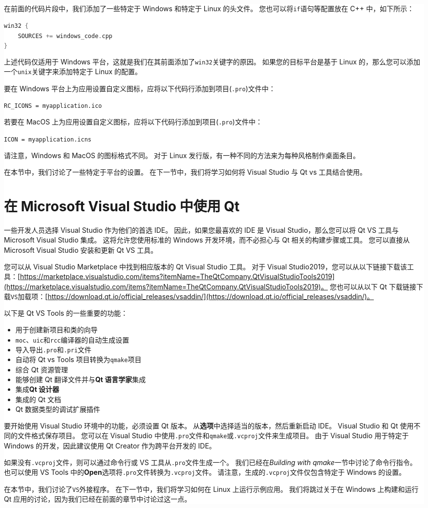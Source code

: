 在前面的代码片段中，我们添加了一些特定于 Windows 和特定于 Linux 的头文件。 您也可以将`if`语句等配置放在 C++ 中，如下所示：

```cpp
win32 {
    SOURCES += windows_code.cpp
}
```

上述代码仅适用于 Windows 平台，这就是我们在其前面添加了`win32`关键字的原因。 如果您的目标平台是基于 Linux 的，那么您可以添加一个`unix`关键字来添加特定于 Linux 的配置。

要在 Windows 平台上为应用设置自定义图标，应将以下代码行添加到项目(`.pro`)文件中：

`RC_ICONS = myapplication.ico`

若要在 MacOS 上为应用设置自定义图标，应将以下代码行添加到项目(`.pro`)文件中：

`ICON = myapplication.icns`

请注意，Windows 和 MacOS 的图标格式不同。 对于 Linux 发行版，有一种不同的方法来为每种风格制作桌面条目。

在本节中，我们讨论了一些特定于平台的设置。 在下一节中，我们将学习如何将 Visual Studio 与 Qt vs 工具结合使用。

# 在 Microsoft Visual Studio 中使用 Qt

一些开发人员选择 Visual Studio 作为他们的首选 IDE。 因此，如果您最喜欢的 IDE 是 Visual Studio，那么您可以将 Qt VS 工具与 Microsoft Visual Studio 集成。 这将允许您使用标准的 Windows 开发环境，而不必担心与 Qt 相关的构建步骤或工具。 您可以直接从 Microsoft Visual Studio 安装和更新 Qt VS 工具。

您可以从 Visual Studio Marketplace 中找到相应版本的 Qt Visual Studio 工具。 对于 Visual Studio2019，您可以从以下链接下载该工具：[https://marketplace.visualstudio.com/items?itemName=TheQtCompany.QtVisualStudioTools2019](https://marketplace.visualstudio.com/items?itemName=TheQtCompany.QtVisualStudioTools2019)。 您也可以从以下 Qt 下载链接下载`VS`加载项：[https://download.qt.io/official_releases/vsaddin/](https://download.qt.io/official_releases/vsaddin/)。

以下是 Qt VS Tools 的一些重要的功能：

*   用于创建新项目和类的向导
*   `moc`、`uic`和`rcc`编译器的自动生成设置
*   导入导出`.pro`和`.pri`文件
*   自动将 Qt vs Tools 项目转换为`qmake`项目
*   综合 Qt 资源管理
*   能够创建 Qt 翻译文件并与**Qt 语言学家**集成
*   集成**Qt 设计器**
*   集成的 Qt 文档
*   Qt 数据类型的调试扩展插件

要开始使用 Visual Studio 环境中的功能，必须设置 Qt 版本。 从**选项**中选择适当的版本，然后重新启动 IDE。 Visual Studio 和 Qt 使用不同的文件格式保存项目。 您可以在 Visual Studio 中使用`.pro`文件和`qmake`或`.vcproj`文件来生成项目。 由于 Visual Studio 用于特定于 Windows 的开发，因此建议使用 Qt Creator 作为跨平台开发的 IDE。

如果没有`.vcproj`文件，则可以通过命令行或 VS 工具从`.pro`文件生成一个。 我们已经在*Building with qmake*一节中讨论了命令行指令。 也可以使用 VS Tools 中的**Open**选项将`.pro`文件转换为`.vcproj`文件。 请注意，生成的`.vcproj`文件仅包含特定于 Windows 的设置。

在本节中，我们讨论了`VS`外接程序。 在下一节中，我们将学习如何在 Linux 上运行示例应用。 我们将跳过关于在 Windows 上构建和运行 Qt 应用的讨论，因为我们已经在前面的章节中讨论过这一点。
